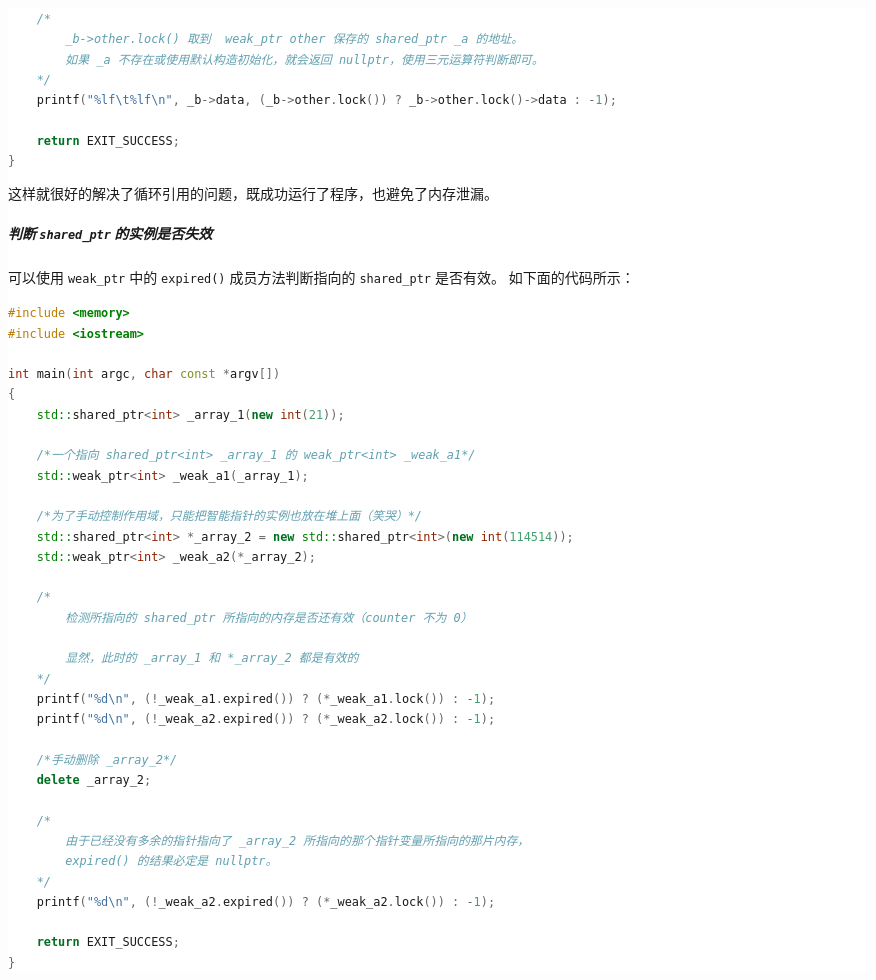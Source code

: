 ```C++
    /*
        _b->other.lock() 取到  weak_ptr other 保存的 shared_ptr _a 的地址。
        如果 _a 不存在或使用默认构造初始化，就会返回 nullptr，使用三元运算符判断即可。
    */    
    printf("%lf\t%lf\n", _b->data, (_b->other.lock()) ? _b->other.lock()->data : -1);

    return EXIT_SUCCESS;
}

```

这样就很好的解决了循环引用的问题，既成功运行了程序，也避免了内存泄漏。

##### 判断 `shared_ptr` 的实例是否失效

可以使用 `weak_ptr` 中的 `expired()` 成员方法判断指向的 `shared_ptr` 是否有效。
如下面的代码所示：

``` C++
#include <memory>
#include <iostream>

int main(int argc, char const *argv[])
{
    std::shared_ptr<int> _array_1(new int(21));

    /*一个指向 shared_ptr<int> _array_1 的 weak_ptr<int> _weak_a1*/
    std::weak_ptr<int> _weak_a1(_array_1);

    /*为了手动控制作用域，只能把智能指针的实例也放在堆上面（笑哭）*/
    std::shared_ptr<int> *_array_2 = new std::shared_ptr<int>(new int(114514));
    std::weak_ptr<int> _weak_a2(*_array_2);

    /*
        检测所指向的 shared_ptr 所指向的内存是否还有效（counter 不为 0）

        显然，此时的 _array_1 和 *_array_2 都是有效的
    */
    printf("%d\n", (!_weak_a1.expired()) ? (*_weak_a1.lock()) : -1);
    printf("%d\n", (!_weak_a2.expired()) ? (*_weak_a2.lock()) : -1);

    /*手动删除 _array_2*/
    delete _array_2;

    /*
        由于已经没有多余的指针指向了 _array_2 所指向的那个指针变量所指向的那片内存，
        expired() 的结果必定是 nullptr。
    */
    printf("%d\n", (!_weak_a2.expired()) ? (*_weak_a2.lock()) : -1);
    
    return EXIT_SUCCESS;
}

```
